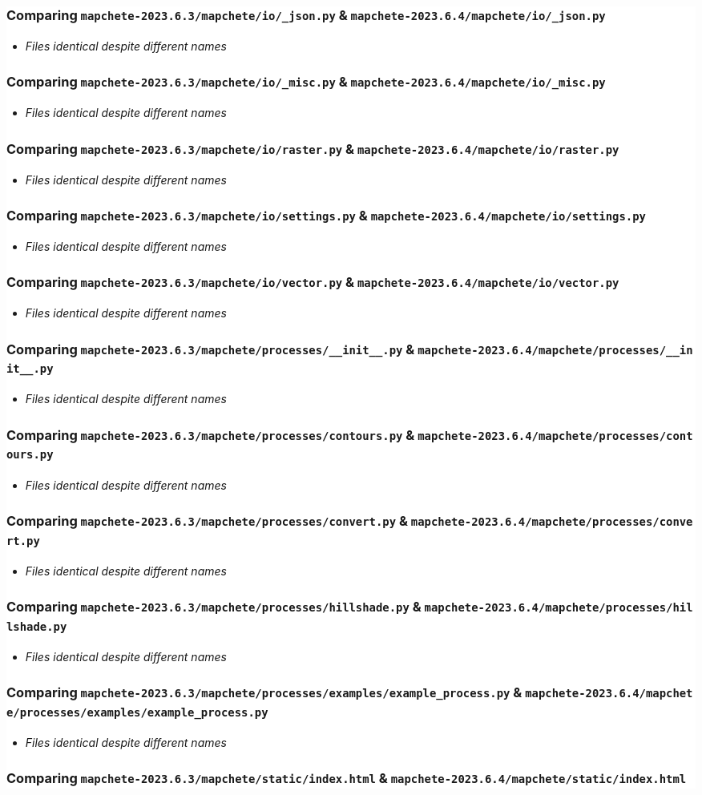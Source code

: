 ### Comparing `mapchete-2023.6.3/mapchete/io/_json.py` & `mapchete-2023.6.4/mapchete/io/_json.py`

 * *Files identical despite different names*

### Comparing `mapchete-2023.6.3/mapchete/io/_misc.py` & `mapchete-2023.6.4/mapchete/io/_misc.py`

 * *Files identical despite different names*

### Comparing `mapchete-2023.6.3/mapchete/io/raster.py` & `mapchete-2023.6.4/mapchete/io/raster.py`

 * *Files identical despite different names*

### Comparing `mapchete-2023.6.3/mapchete/io/settings.py` & `mapchete-2023.6.4/mapchete/io/settings.py`

 * *Files identical despite different names*

### Comparing `mapchete-2023.6.3/mapchete/io/vector.py` & `mapchete-2023.6.4/mapchete/io/vector.py`

 * *Files identical despite different names*

### Comparing `mapchete-2023.6.3/mapchete/processes/__init__.py` & `mapchete-2023.6.4/mapchete/processes/__init__.py`

 * *Files identical despite different names*

### Comparing `mapchete-2023.6.3/mapchete/processes/contours.py` & `mapchete-2023.6.4/mapchete/processes/contours.py`

 * *Files identical despite different names*

### Comparing `mapchete-2023.6.3/mapchete/processes/convert.py` & `mapchete-2023.6.4/mapchete/processes/convert.py`

 * *Files identical despite different names*

### Comparing `mapchete-2023.6.3/mapchete/processes/hillshade.py` & `mapchete-2023.6.4/mapchete/processes/hillshade.py`

 * *Files identical despite different names*

### Comparing `mapchete-2023.6.3/mapchete/processes/examples/example_process.py` & `mapchete-2023.6.4/mapchete/processes/examples/example_process.py`

 * *Files identical despite different names*

### Comparing `mapchete-2023.6.3/mapchete/static/index.html` & `mapchete-2023.6.4/mapchete/static/index.html`
